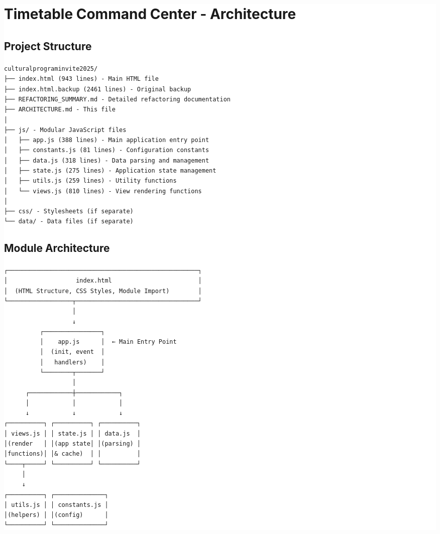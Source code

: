 # Timetable Command Center - Architecture

## Project Structure

```
culturalprograminvite2025/
├── index.html (943 lines) - Main HTML file
├── index.html.backup (2461 lines) - Original backup
├── REFACTORING_SUMMARY.md - Detailed refactoring documentation
├── ARCHITECTURE.md - This file
│
├── js/ - Modular JavaScript files
│   ├── app.js (388 lines) - Main application entry point
│   ├── constants.js (81 lines) - Configuration constants
│   ├── data.js (318 lines) - Data parsing and management
│   ├── state.js (275 lines) - Application state management
│   ├── utils.js (259 lines) - Utility functions
│   └── views.js (810 lines) - View rendering functions
│
├── css/ - Stylesheets (if separate)
└── data/ - Data files (if separate)
```

## Module Architecture

```
┌─────────────────────────────────────────────────────┐
│                   index.html                        │
│  (HTML Structure, CSS Styles, Module Import)        │
└──────────────────┬──────────────────────────────────┘
                   │
                   ↓
          ┌────────────────┐
          │    app.js      │  ← Main Entry Point
          │  (init, event  │
          │   handlers)    │
          └────────┬───────┘
                   │
      ┌────────────┼────────────┐
      │            │            │
      ↓            ↓            ↓
┌──────────┐ ┌──────────┐ ┌──────────┐
│ views.js │ │ state.js │ │ data.js  │
│(render   │ │(app state│ │(parsing) │
│functions)│ │& cache)  │ │          │
└────┬─────┘ └──────────┘ └──────────┘
     │
     ↓
┌──────────┐ ┌──────────────┐
│ utils.js │ │ constants.js │
│(helpers) │ │(config)      │
└──────────┘ └──────────────┘
```

